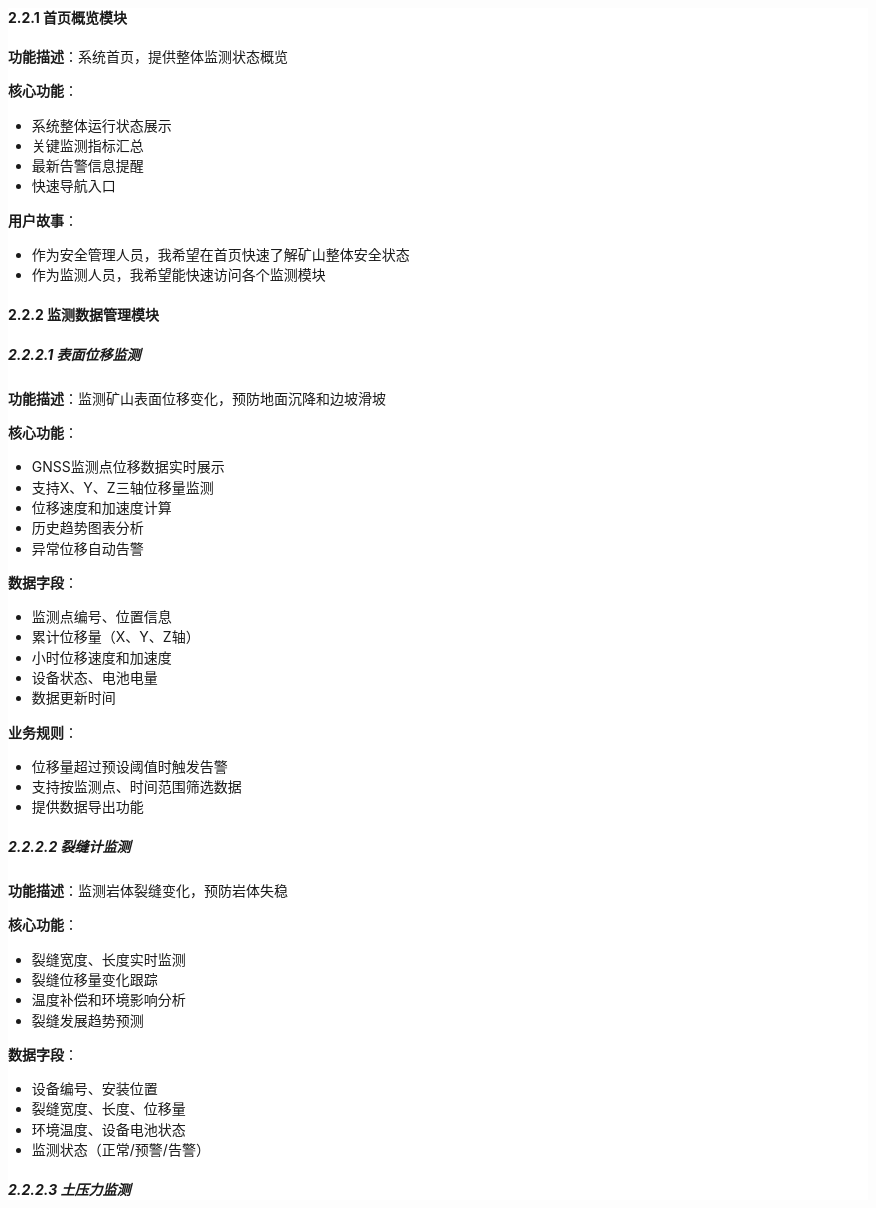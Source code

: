 #### 2.2.1 首页概览模块

**功能描述**：系统首页，提供整体监测状态概览

**核心功能**：
- 系统整体运行状态展示
- 关键监测指标汇总
- 最新告警信息提醒
- 快速导航入口

**用户故事**：
- 作为安全管理人员，我希望在首页快速了解矿山整体安全状态
- 作为监测人员，我希望能快速访问各个监测模块

#### 2.2.2 监测数据管理模块

##### 2.2.2.1 表面位移监测

**功能描述**：监测矿山表面位移变化，预防地面沉降和边坡滑坡

**核心功能**：
- GNSS监测点位移数据实时展示
- 支持X、Y、Z三轴位移量监测
- 位移速度和加速度计算
- 历史趋势图表分析
- 异常位移自动告警

**数据字段**：
- 监测点编号、位置信息
- 累计位移量（X、Y、Z轴）
- 小时位移速度和加速度
- 设备状态、电池电量
- 数据更新时间

**业务规则**：
- 位移量超过预设阈值时触发告警
- 支持按监测点、时间范围筛选数据
- 提供数据导出功能

##### 2.2.2.2 裂缝计监测

**功能描述**：监测岩体裂缝变化，预防岩体失稳

**核心功能**：
- 裂缝宽度、长度实时监测
- 裂缝位移量变化跟踪
- 温度补偿和环境影响分析
- 裂缝发展趋势预测

**数据字段**：
- 设备编号、安装位置
- 裂缝宽度、长度、位移量
- 环境温度、设备电池状态
- 监测状态（正常/预警/告警）

##### 2.2.2.3 土压力监测
